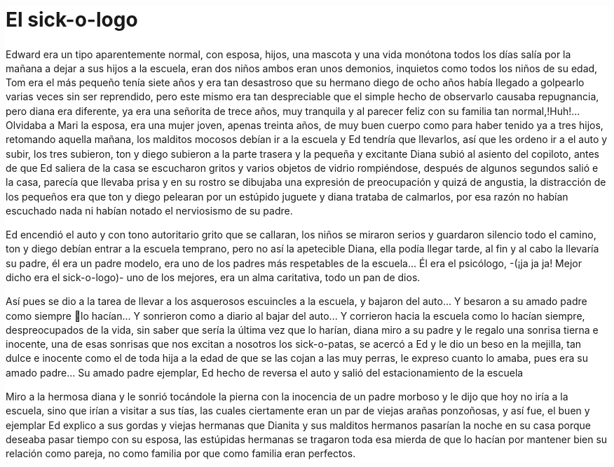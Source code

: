 # El sick-o-logo

Edward era un tipo aparentemente normal, con esposa, hijos, una
mascota y una vida monótona todos los días salía por la mañana a dejar
a sus hijos a la escuela, eran dos niños ambos eran unos demonios,
inquietos como todos los niños de su edad, Tom era el más pequeño
tenía siete años y era tan desastroso que su hermano diego de ocho años
había llegado a golpearlo varias veces sin ser reprendido, pero este
mismo era tan despreciable que el simple hecho de observarlo causaba
repugnancia, pero diana era diferente, ya era una señorita de trece años,
muy tranquila y al parecer feliz con su familia tan normal,!Huh!...
Olvidaba a Mari la esposa, era una mujer joven, apenas treinta años, de
muy buen cuerpo como para haber tenido ya a tres hijos, retomando
aquella mañana, los malditos mocosos debían ir a la escuela y Ed tendría
que llevarlos, así que les ordeno ir a el auto y subir, los tres subieron, ton
y diego subieron a la parte trasera y la pequeña y excitante Diana subió
al asiento del copiloto, antes de que Ed saliera de la casa se escucharon
gritos y varios objetos de vidrio rompiéndose, después de algunos
segundos salió e la casa, parecía que llevaba prisa y en su rostro se
dibujaba una expresión de preocupación y quizá de angustia, la
distracción de los pequeños era que ton y diego pelearan por un estúpido
juguete y diana trataba de calmarlos, por esa razón no habían escuchado
nada ni habían notado el nerviosismo de su padre.

Ed encendió el auto y con tono autoritario grito que se callaran, los niños
se miraron serios y guardaron silencio todo el camino, ton y diego debían
entrar a la escuela temprano, pero no así la apetecible Diana, ella podía
llegar tarde, al fin y al cabo la llevaría su padre, él era un padre modelo,
era uno de los padres más respetables de la escuela... Él era el psicólogo,
-(¡ja ja ja! Mejor dicho era el sick-o-logo)- uno de los mejores, era un
alma caritativa, todo un pan de dios.

Así pues se dio a la tarea de llevar a los asquerosos escuincles a la
escuela, y bajaron del auto... Y besaron a su amado padre como siempre
lo hacían... Y sonrieron como a diario al bajar del auto... Y corrieron
hacia la escuela como lo hacían siempre, despreocupados de la vida,
sin saber que sería la última vez que lo harían, diana miro a su padre y
le regalo una sonrisa tierna e inocente, una de esas sonrisas que nos
excitan a nosotros los sick-o-patas, se acercó a Ed y le dio un beso en la
mejilla, tan dulce e inocente como el de toda hija a la edad de que se las
cojan a las muy perras, le expreso cuanto lo amaba, pues era su amado
padre... Su amado padre ejemplar, Ed hecho de reversa el auto y salió
del estacionamiento de la escuela

Miro a la hermosa diana y le sonrió tocándole la pierna con la inocencia
de un padre morboso y le dijo que hoy no iría a la escuela, sino que irían
a visitar a sus tías, las cuales ciertamente eran un par de viejas arañas
ponzoñosas, y así fue, el buen y ejemplar Ed explico a sus gordas y
viejas hermanas que Dianita y sus malditos hermanos pasarían la noche
en su casa porque deseaba pasar tiempo con su esposa, las estúpidas
hermanas se tragaron toda esa mierda de que lo hacían por mantener
bien su relación como pareja, no como familia por que como familia eran
perfectos.
